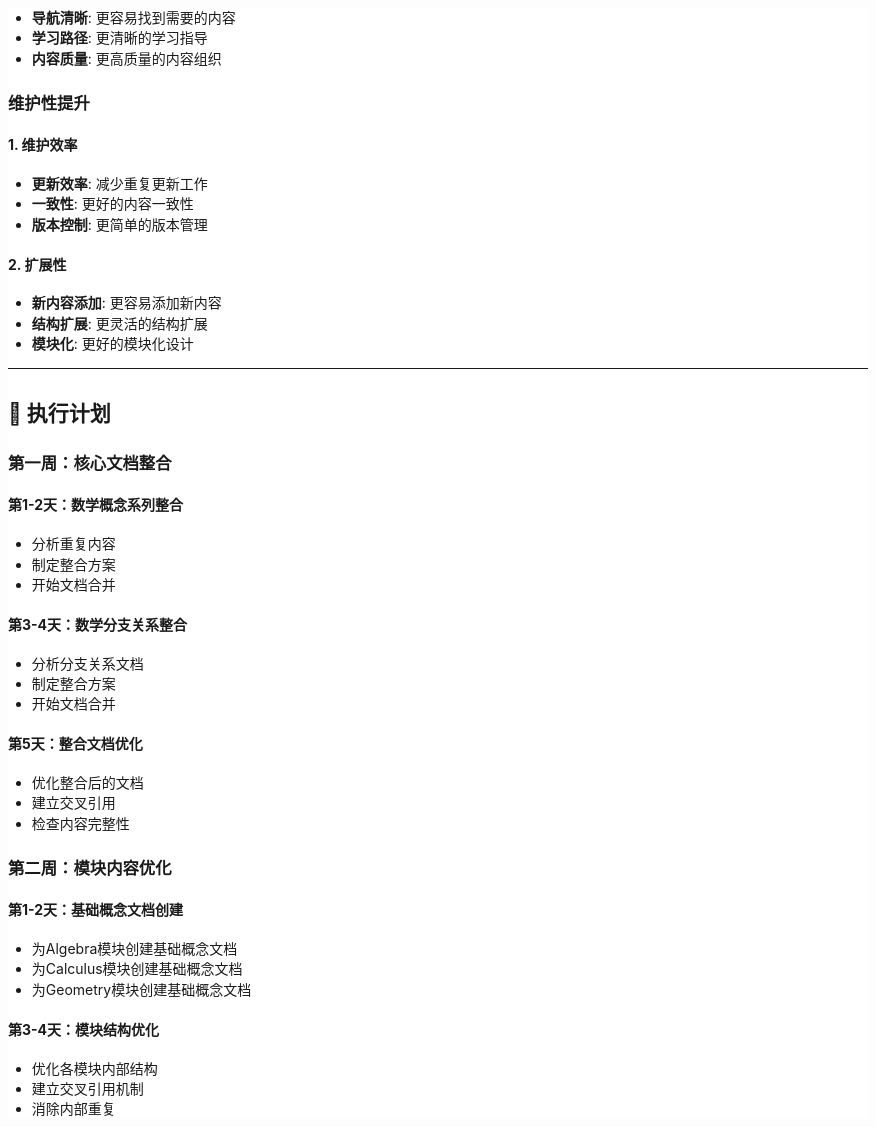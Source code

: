 - **导航清晰**: 更容易找到需要的内容
- **学习路径**: 更清晰的学习指导
- **内容质量**: 更高质量的内容组织

### 维护性提升

#### 1. 维护效率

- **更新效率**: 减少重复更新工作
- **一致性**: 更好的内容一致性
- **版本控制**: 更简单的版本管理

#### 2. 扩展性

- **新内容添加**: 更容易添加新内容
- **结构扩展**: 更灵活的结构扩展
- **模块化**: 更好的模块化设计

---

## 🚀 执行计划

### 第一周：核心文档整合

#### 第1-2天：数学概念系列整合

- 分析重复内容
- 制定整合方案
- 开始文档合并

#### 第3-4天：数学分支关系整合

- 分析分支关系文档
- 制定整合方案
- 开始文档合并

#### 第5天：整合文档优化

- 优化整合后的文档
- 建立交叉引用
- 检查内容完整性

### 第二周：模块内容优化

#### 第1-2天：基础概念文档创建

- 为Algebra模块创建基础概念文档
- 为Calculus模块创建基础概念文档
- 为Geometry模块创建基础概念文档

#### 第3-4天：模块结构优化

- 优化各模块内部结构
- 建立交叉引用机制
- 消除内部重复
